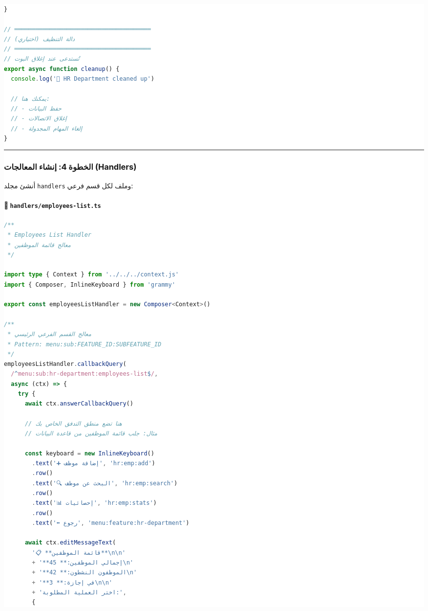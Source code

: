 ```typescript
}

// ═══════════════════════════════════════
// دالة التنظيف (اختياري)
// ═══════════════════════════════════════
// تُستدعى عند إغلاق البوت
export async function cleanup() {
  console.log('🔄 HR Department cleaned up')

  // يمكنك هنا:
  // - حفظ البيانات
  // - إغلاق الاتصالات
  // - إلغاء المهام المجدولة
}
```

---

### الخطوة 4: إنشاء المعالجات (Handlers)

أنشئ مجلد `handlers` وملف لكل قسم فرعي:

#### 📄 `handlers/employees-list.ts`

```typescript
/**
 * Employees List Handler
 * معالج قائمة الموظفين
 */

import type { Context } from '../../../context.js'
import { Composer, InlineKeyboard } from 'grammy'

export const employeesListHandler = new Composer<Context>()

/**
 * معالج القسم الفرعي الرئيسي
 * Pattern: menu:sub:FEATURE_ID:SUBFEATURE_ID
 */
employeesListHandler.callbackQuery(
  /^menu:sub:hr-department:employees-list$/,
  async (ctx) => {
    try {
      await ctx.answerCallbackQuery()

      // هنا تضع منطق التدفق الخاص بك
      // مثال: جلب قائمة الموظفين من قاعدة البيانات

      const keyboard = new InlineKeyboard()
        .text('➕ إضافة موظف', 'hr:emp:add')
        .row()
        .text('🔍 البحث عن موظف', 'hr:emp:search')
        .row()
        .text('📊 إحصائيات', 'hr:emp:stats')
        .row()
        .text('⬅️ رجوع', 'menu:feature:hr-department')

      await ctx.editMessageText(
        '📋 **قائمة الموظفين**\n\n'
        + '**إجمالي الموظفين:** 45\n'
        + '**الموظفون النشطون:** 42\n'
        + '**في إجازة:** 3\n\n'
        + 'اختر العملية المطلوبة:',
        {
```